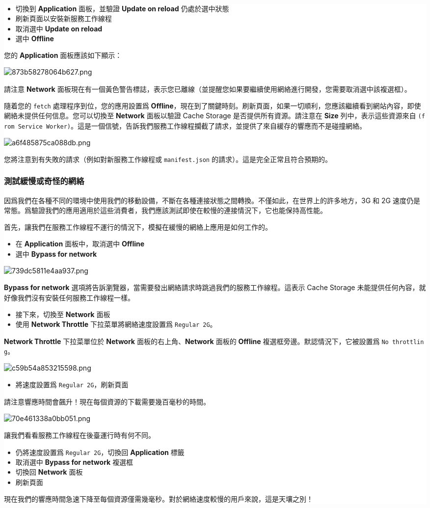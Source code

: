 * 切換到 **Application** 面板，並驗證 **Update on reload** 仍處於選中狀態
* 刷新頁面以安裝新服務工作線程
* 取消選中 **Update on reload**
* 選中 **Offline**

您的 **Application** 面板應該如下顯示：

![873b58278064b627.png](img/54d7f786f2a8838e.png)

請注意 **Network** 面板現在有一個黃色警告標誌，表示您已離線（並提醒您如果要繼續使用網絡進行開發，您需要取消選中該複選框）。

隨着您的 `fetch` 處理程序到位，您的應用設置爲 **Offline**，現在到了關鍵時刻。刷新頁面，如果一切順利，您應該繼續看到網站內容，即使網絡未提供任何信息。您可以切換至 **Network** 面板以驗證 Cache Storage 是否提供所有資源。請注意在 **Size** 列中，表示這些資源來自 `(from Service Worker)`。這是一個信號，告訴我們服務工作線程攔截了請求，並提供了來自緩存的響應而不是碰撞網絡。

![a6f485875ca088db.png](img/96f2065b2f0adece.png)

您將注意到有失敗的請求（例如對新服務工作線程或 `manifest.json` 的請求）。這是完全正常且符合預期的。

### 測試緩慢或奇怪的網絡

因爲我們在各種不同的環境中使用我們的移動設備，不斷在各種連接狀態之間轉換。不僅如此，在世界上的許多地方，3G 和 2G 速度仍是常態。爲驗證我們的應用適用於這些消費者，我們應該測試即使在較慢的連接情況下，它也能保持高性能。

首先，讓我們在服務工作線程不運行的情況下，模擬在緩慢的網絡上應用是如何工作的。

* 在 **Application** 面板中，取消選中 **Offline**
* 選中 **Bypass for network**

![739dc5811e4aa937.png](img/d9ea0e24a6ef374e.png)

**Bypass for network** 選項將告訴瀏覽器，當需要發出網絡請求時跳過我們的服務工作線程。這表示 Cache Storage 未能提供任何內容，就好像我們沒有安裝任何服務工作線程一樣。

* 接下來，切換至 **Network** 面板
* 使用 **Network Throttle** 下拉菜單將網絡速度設置爲 `Regular 2G`。

**Network Throttle** 下拉菜單位於 **Network** 面板的右上角、**Network** 面板的 **Offline** 複選框旁邊。默認情況下，它被設置爲 `No throttling`。

![c59b54a853215598.png](img/662a15b44afb6633.png)

* 將速度設置爲 `Regular 2G`，刷新頁面

請注意響應時間會飆升！現在每個資源的下載需要幾百毫秒的時間。

![70e461338a0bb051.png](img/9774a4c588a6604c.png)

讓我們看看服務工作線程在後臺運行時有何不同。

* 仍將速度設置爲 `Regular 2G`，切換回 **Application** 標籤
* 取消選中 **Bypass for network** 複選框
* 切換回 **Network** 面板
* 刷新頁面

現在我們的響應時間急速下降至每個資源僅需幾毫秒。對於網絡速度較慢的用戶來說，這是天壤之別！
